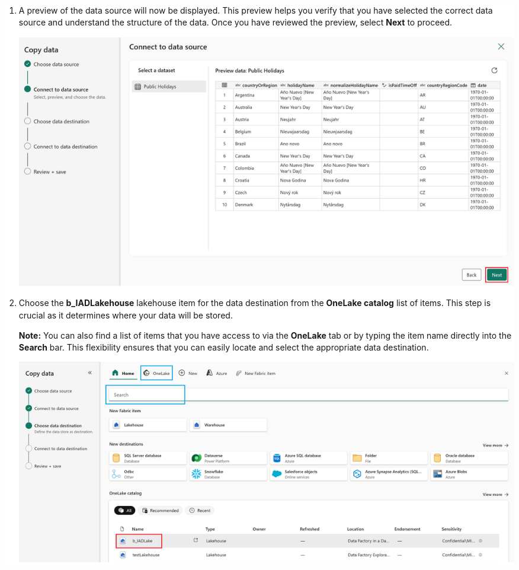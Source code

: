 1. A preview of the data source will now be displayed. This preview helps you verify that you have selected the correct data source and understand the structure of the data. Once you have reviewed the preview, select **Next** to proceed.

    ![Sample data holidays preview](./Media/holidays-preview.png)

1. Choose the **b_IADLakehouse** lakehouse item for the data destination from the **OneLake catalog** list of items. This step is crucial as it determines where your data will be stored.

    **Note:** You can also find a list of items that you have access to via the **OneLake** tab or by typing the item name directly into the **Search** bar. This flexibility ensures that you can easily locate and select the appropriate data destination.

    ![Sample data holidays preview](./Media/choose-data-destination.png)
